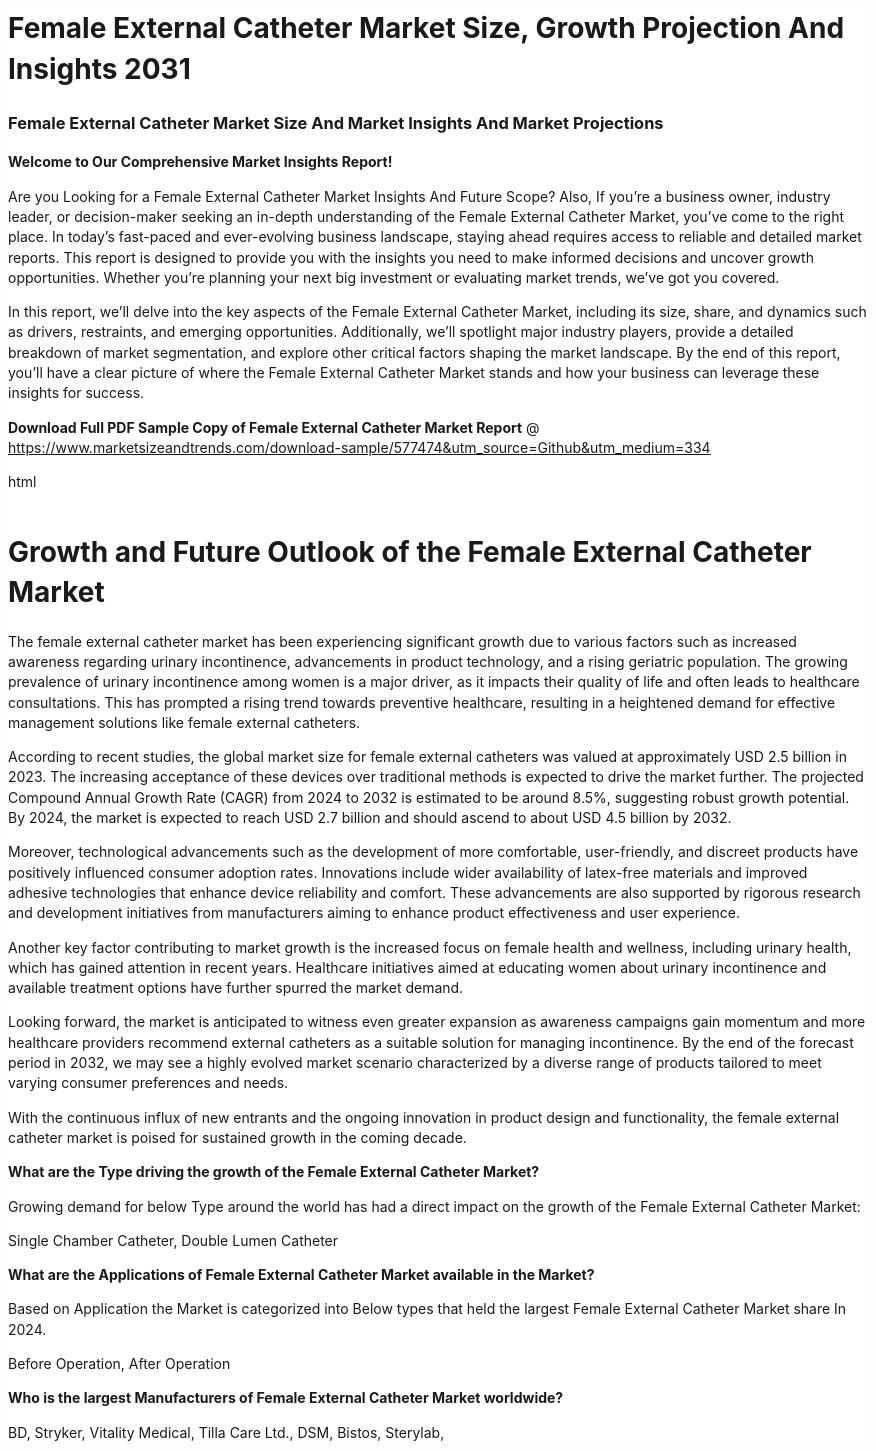 <h1> Female External Catheter Market Size, Growth Projection And Insights 2031</h1><div class="" data-test-id=""><h3><span class="">Female External Catheter Market Size And Market Insights And Market Projections</span></h3></div><div class="" data-test-id=""><p><strong>Welcome to Our Comprehensive Market Insights Report!</strong></p><p>Are you Looking for a Female External Catheter Market Insights And Future Scope? Also, If you&rsquo;re a business owner, industry leader, or decision-maker seeking an in-depth understanding of the Female External Catheter Market, you&rsquo;ve come to the right place. In today&rsquo;s fast-paced and ever-evolving business landscape, staying ahead requires access to reliable and detailed market reports. This report is designed to provide you with the insights you need to make informed decisions and uncover growth opportunities. Whether you&rsquo;re planning your next big investment or evaluating market trends, we&rsquo;ve got you covered.</p><p>In this report, we&rsquo;ll delve into the key aspects of the Female External Catheter Market, including its size, share, and dynamics such as drivers, restraints, and emerging opportunities. Additionally, we&rsquo;ll spotlight major industry players, provide a detailed breakdown of market segmentation, and explore other critical factors shaping the market landscape. By the end of this report, you&rsquo;ll have a clear picture of where the Female External Catheter Market stands and how your business can leverage these insights for success.</p><p><strong>Download Full PDF Sample Copy of Female External Catheter Market Report</strong> @ <a href="https://www.marketsizeandtrends.com/download-sample/577474&utm_source=Github&utm_medium=334" target="_blank">https://www.marketsizeandtrends.com/download-sample/577474&utm_source=Github&utm_medium=334</a></p></div><div class="" data-test-id=""><p><span class="">html<!DOCTYPE html><html lang="en"><head> <meta charset="UTF-8"> <meta name="viewport" content="width=device-width, initial-scale=1.0"> <title>Female External Catheter Market Growth and Future Outlook</title></head><body><h1>Growth and Future Outlook of the Female External Catheter Market</h1><p>The female external catheter market has been experiencing significant growth due to various factors such as increased awareness regarding urinary incontinence, advancements in product technology, and a rising geriatric population. The growing prevalence of urinary incontinence among women is a major driver, as it impacts their quality of life and often leads to healthcare consultations. This has prompted a rising trend towards preventive healthcare, resulting in a heightened demand for effective management solutions like female external catheters.</p><p>According to recent studies, the global market size for female external catheters was valued at approximately USD 2.5 billion in 2023. The increasing acceptance of these devices over traditional methods is expected to drive the market further. The projected Compound Annual Growth Rate (CAGR) from 2024 to 2032 is estimated to be around 8.5%, suggesting robust growth potential. By 2024, the market is expected to reach USD 2.7 billion and should ascend to about USD 4.5 billion by 2032.</p><p>Moreover, technological advancements such as the development of more comfortable, user-friendly, and discreet products have positively influenced consumer adoption rates. Innovations include wider availability of latex-free materials and improved adhesive technologies that enhance device reliability and comfort. These advancements are also supported by rigorous research and development initiatives from manufacturers aiming to enhance product effectiveness and user experience.</p><p>Another key factor contributing to market growth is the increased focus on female health and wellness, including urinary health, which has gained attention in recent years. Healthcare initiatives aimed at educating women about urinary incontinence and available treatment options have further spurred the market demand.</p><p><strong></strong></p><p>Looking forward, the market is anticipated to witness even greater expansion as awareness campaigns gain momentum and more healthcare providers recommend external catheters as a suitable solution for managing incontinence. By the end of the forecast period in 2032, we may see a highly evolved market scenario characterized by a diverse range of products tailored to meet varying consumer preferences and needs.</p><p>With the continuous influx of new entrants and the ongoing innovation in product design and functionality, the female external catheter market is poised for sustained growth in the coming decade.</p></body></html></span></p><p><strong><span class="">What are the&nbsp;Type driving the growth of the Female External Catheter Market?</span></strong></p></div><div class="" data-test-id=""><p><span class="">Growing demand for below Type around the world has had a direct impact on the growth of the Female External Catheter Market:</span></p></div><div class="" data-test-id=""><p>Single Chamber Catheter, Double Lumen Catheter</p><p><span class=""><strong>What are the&nbsp;Applications&nbsp;of Female External Catheter Market available in the Market?</strong></span></p></div><div class="" data-test-id=""><p><span class="">Based on Application the Market is categorized into Below types that held the largest Female External Catheter Market share In 2024.</span></p></div><div class="" data-test-id=""><p><span class="">Before Operation, After Operation</span></p><p><span class=""><strong>Who is the largest Manufacturers of Female External Catheter Market worldwide?</strong></span></p></div><div class="" data-test-id=""><p><span class="">BD, Stryker, Vitality Medical, Tilla Care Ltd., DSM, Bistos, Sterylab,